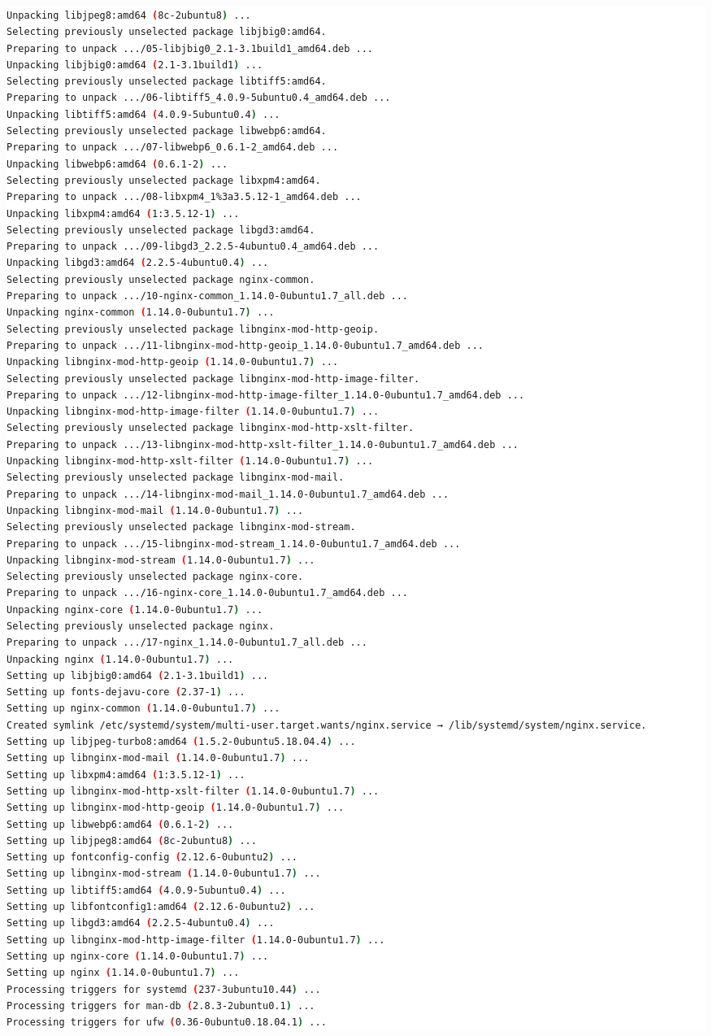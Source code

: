 ```bash
Unpacking libjpeg8:amd64 (8c-2ubuntu8) ...
Selecting previously unselected package libjbig0:amd64.
Preparing to unpack .../05-libjbig0_2.1-3.1build1_amd64.deb ...
Unpacking libjbig0:amd64 (2.1-3.1build1) ...
Selecting previously unselected package libtiff5:amd64.
Preparing to unpack .../06-libtiff5_4.0.9-5ubuntu0.4_amd64.deb ...
Unpacking libtiff5:amd64 (4.0.9-5ubuntu0.4) ...
Selecting previously unselected package libwebp6:amd64.
Preparing to unpack .../07-libwebp6_0.6.1-2_amd64.deb ...
Unpacking libwebp6:amd64 (0.6.1-2) ...
Selecting previously unselected package libxpm4:amd64.
Preparing to unpack .../08-libxpm4_1%3a3.5.12-1_amd64.deb ...
Unpacking libxpm4:amd64 (1:3.5.12-1) ...
Selecting previously unselected package libgd3:amd64.
Preparing to unpack .../09-libgd3_2.2.5-4ubuntu0.4_amd64.deb ...
Unpacking libgd3:amd64 (2.2.5-4ubuntu0.4) ...
Selecting previously unselected package nginx-common.
Preparing to unpack .../10-nginx-common_1.14.0-0ubuntu1.7_all.deb ...
Unpacking nginx-common (1.14.0-0ubuntu1.7) ...
Selecting previously unselected package libnginx-mod-http-geoip.
Preparing to unpack .../11-libnginx-mod-http-geoip_1.14.0-0ubuntu1.7_amd64.deb ...
Unpacking libnginx-mod-http-geoip (1.14.0-0ubuntu1.7) ...
Selecting previously unselected package libnginx-mod-http-image-filter.
Preparing to unpack .../12-libnginx-mod-http-image-filter_1.14.0-0ubuntu1.7_amd64.deb ...
Unpacking libnginx-mod-http-image-filter (1.14.0-0ubuntu1.7) ...
Selecting previously unselected package libnginx-mod-http-xslt-filter.
Preparing to unpack .../13-libnginx-mod-http-xslt-filter_1.14.0-0ubuntu1.7_amd64.deb ...
Unpacking libnginx-mod-http-xslt-filter (1.14.0-0ubuntu1.7) ...
Selecting previously unselected package libnginx-mod-mail.
Preparing to unpack .../14-libnginx-mod-mail_1.14.0-0ubuntu1.7_amd64.deb ...
Unpacking libnginx-mod-mail (1.14.0-0ubuntu1.7) ...
Selecting previously unselected package libnginx-mod-stream.
Preparing to unpack .../15-libnginx-mod-stream_1.14.0-0ubuntu1.7_amd64.deb ...
Unpacking libnginx-mod-stream (1.14.0-0ubuntu1.7) ...
Selecting previously unselected package nginx-core.
Preparing to unpack .../16-nginx-core_1.14.0-0ubuntu1.7_amd64.deb ...
Unpacking nginx-core (1.14.0-0ubuntu1.7) ...
Selecting previously unselected package nginx.
Preparing to unpack .../17-nginx_1.14.0-0ubuntu1.7_all.deb ...
Unpacking nginx (1.14.0-0ubuntu1.7) ...
Setting up libjbig0:amd64 (2.1-3.1build1) ...
Setting up fonts-dejavu-core (2.37-1) ...
Setting up nginx-common (1.14.0-0ubuntu1.7) ...
Created symlink /etc/systemd/system/multi-user.target.wants/nginx.service → /lib/systemd/system/nginx.service.
Setting up libjpeg-turbo8:amd64 (1.5.2-0ubuntu5.18.04.4) ...
Setting up libnginx-mod-mail (1.14.0-0ubuntu1.7) ...
Setting up libxpm4:amd64 (1:3.5.12-1) ...
Setting up libnginx-mod-http-xslt-filter (1.14.0-0ubuntu1.7) ...
Setting up libnginx-mod-http-geoip (1.14.0-0ubuntu1.7) ...
Setting up libwebp6:amd64 (0.6.1-2) ...
Setting up libjpeg8:amd64 (8c-2ubuntu8) ...
Setting up fontconfig-config (2.12.6-0ubuntu2) ...
Setting up libnginx-mod-stream (1.14.0-0ubuntu1.7) ...
Setting up libtiff5:amd64 (4.0.9-5ubuntu0.4) ...
Setting up libfontconfig1:amd64 (2.12.6-0ubuntu2) ...
Setting up libgd3:amd64 (2.2.5-4ubuntu0.4) ...
Setting up libnginx-mod-http-image-filter (1.14.0-0ubuntu1.7) ...
Setting up nginx-core (1.14.0-0ubuntu1.7) ...
Setting up nginx (1.14.0-0ubuntu1.7) ...
Processing triggers for systemd (237-3ubuntu10.44) ...
Processing triggers for man-db (2.8.3-2ubuntu0.1) ...
Processing triggers for ufw (0.36-0ubuntu0.18.04.1) ...
```